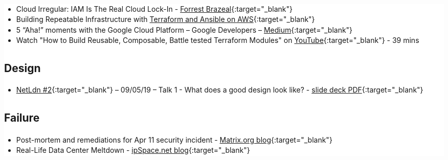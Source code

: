 * Cloud Irregular: IAM Is The Real Cloud Lock-In - [Forrest Brazeal](https://forrestbrazeal.com/2019/02/18/cloud-irregular-iam-is-the-real-cloud-lock-in/){:target="_blank"}
* Building Repeatable Infrastructure with [Terraform and Ansible on AWS](https://medium.com/devopslinks/building-repeatable-infrastructure-with-terraform-and-ansible-on-aws-3f082cd398ad){:target="_blank"}
* 5 “Aha!” moments with the Google Cloud Platform – Google Developers – [Medium](https://medium.com/google-developers/5-aha-moments-with-the-google-cloud-platform-14b44b7ecdc3){:target="_blank"}
* Watch "How to Build Reusable, Composable, Battle tested Terraform Modules" on [YouTube](https://youtu.be/LVgP63BkhKQ){:target="_blank"} - 39 mins

## Design

* [NetLdn #2](https://netldn.uk/2019/04/16/netldn-2-09-05-19/){:target="_blank"} – 09/05/19 – Talk 1 - What does a good design look like? - [slide deck PDF](https://netldn.files.wordpress.com/2019/05/what-does-a-good-design-look-like-v1.pdf){:target="_blank"}

## Failure

* Post-mortem and remediations for Apr 11 security incident - [Matrix.org blog](https://matrix.org/blog/2019/05/08/post-mortem-and-remediations-for-apr-11-security-incident/){:target="_blank"}
* Real-Life Data Center Meltdown - [ipSpace.net blog](https://blog.ipspace.net/2019/05/real-life-data-center-meltdown.html){:target="_blank"}
